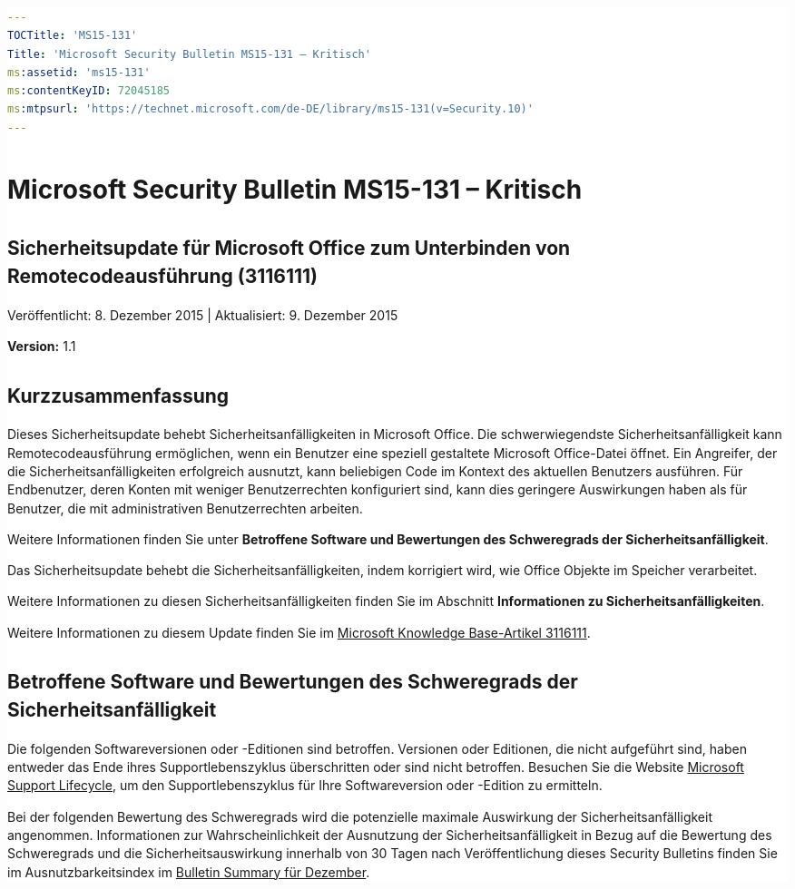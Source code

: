 ```yaml
---
TOCTitle: 'MS15-131'
Title: 'Microsoft Security Bulletin MS15-131 – Kritisch'
ms:assetid: 'ms15-131'
ms:contentKeyID: 72045185
ms:mtpsurl: 'https://technet.microsoft.com/de-DE/library/ms15-131(v=Security.10)'
---
```


Microsoft Security Bulletin MS15-131 – Kritisch
===============================================

Sicherheitsupdate für Microsoft Office zum Unterbinden von Remotecodeausführung (3116111)
-----------------------------------------------------------------------------------------

Veröffentlicht: 8. Dezember 2015 | Aktualisiert: 9. Dezember 2015

**Version:** 1.1

Kurzzusammenfassung
-------------------

<span id="sectionToggle0"></span>
Dieses Sicherheitsupdate behebt Sicherheitsanfälligkeiten in Microsoft Office. Die schwerwiegendste Sicherheitsanfälligkeit kann Remotecodeausführung ermöglichen, wenn ein Benutzer eine speziell gestaltete Microsoft Office-Datei öffnet. Ein Angreifer, der die Sicherheitsanfälligkeiten erfolgreich ausnutzt, kann beliebigen Code im Kontext des aktuellen Benutzers ausführen. Für Endbenutzer, deren Konten mit weniger Benutzerrechten konfiguriert sind, kann dies geringere Auswirkungen haben als für Benutzer, die mit administrativen Benutzerrechten arbeiten.

Weitere Informationen finden Sie unter **Betroffene Software und Bewertungen des Schweregrads der Sicherheitsanfälligkeit**.

Das Sicherheitsupdate behebt die Sicherheitsanfälligkeiten, indem korrigiert wird, wie Office Objekte im Speicher verarbeitet.

Weitere Informationen zu diesen Sicherheitsanfälligkeiten finden Sie im Abschnitt **Informationen zu Sicherheitsanfälligkeiten**.

<span id="KBArticle"></span>
Weitere Informationen zu diesem Update finden Sie im [Microsoft Knowledge Base-Artikel 3116111](https://support.microsoft.com/de-de/kb/3116111).

Betroffene Software und Bewertungen des Schweregrads der Sicherheitsanfälligkeit
--------------------------------------------------------------------------------

<span id="sectionToggle1"></span>
Die folgenden Softwareversionen oder -Editionen sind betroffen. Versionen oder Editionen, die nicht aufgeführt sind, haben entweder das Ende ihres Supportlebenszyklus überschritten oder sind nicht betroffen. Besuchen Sie die Website [Microsoft Support Lifecycle](http://support.microsoft.com/lifecycle), um den Supportlebenszyklus für Ihre Softwareversion oder -Edition zu ermitteln.

Bei der folgenden Bewertung des Schweregrads wird die potenzielle maximale Auswirkung der Sicherheitsanfälligkeit angenommen. Informationen zur Wahrscheinlichkeit der Ausnutzung der Sicherheitsanfälligkeit in Bezug auf die Bewertung des Schweregrads und die Sicherheitsauswirkung innerhalb von 30 Tagen nach Veröffentlichung dieses Security Bulletins finden Sie im Ausnutzbarkeitsindex im [Bulletin Summary für Dezember](https://technet.microsoft.com/de-de/library/security/ms15-dec).
